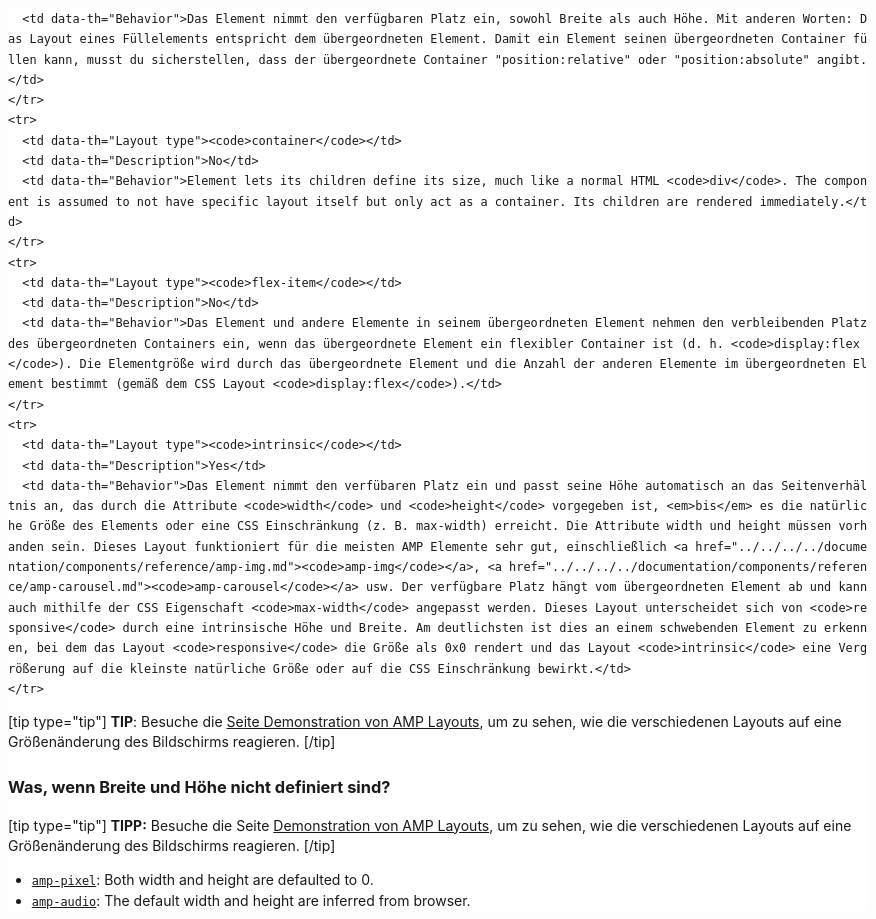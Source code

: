       <td data-th="Behavior">Das Element nimmt den verfügbaren Platz ein, sowohl Breite als auch Höhe. Mit anderen Worten: Das Layout eines Füllelements entspricht dem übergeordneten Element. Damit ein Element seinen übergeordneten Container füllen kann, musst du sicherstellen, dass der übergeordnete Container "position:relative" oder "position:absolute" angibt.</td>
    </tr>
    <tr>
      <td data-th="Layout type"><code>container</code></td>
      <td data-th="Description">No</td>
      <td data-th="Behavior">Element lets its children define its size, much like a normal HTML <code>div</code>. The component is assumed to not have specific layout itself but only act as a container. Its children are rendered immediately.</td>
    </tr>
    <tr>
      <td data-th="Layout type"><code>flex-item</code></td>
      <td data-th="Description">No</td>
      <td data-th="Behavior">Das Element und andere Elemente in seinem übergeordneten Element nehmen den verbleibenden Platz des übergeordneten Containers ein, wenn das übergeordnete Element ein flexibler Container ist (d. h. <code>display:flex</code>). Die Elementgröße wird durch das übergeordnete Element und die Anzahl der anderen Elemente im übergeordneten Element bestimmt (gemäß dem CSS Layout <code>display:flex</code>).</td>
    </tr>
    <tr>
      <td data-th="Layout type"><code>intrinsic</code></td>
      <td data-th="Description">Yes</td>
      <td data-th="Behavior">Das Element nimmt den verfübaren Platz ein und passt seine Höhe automatisch an das Seitenverhältnis an, das durch die Attribute <code>width</code> und <code>height</code> vorgegeben ist, <em>bis</em> es die natürliche Größe des Elements oder eine CSS Einschränkung (z. B. max-width) erreicht. Die Attribute width und height müssen vorhanden sein. Dieses Layout funktioniert für die meisten AMP Elemente sehr gut, einschließlich <a href="../../../../documentation/components/reference/amp-img.md"><code>amp-img</code></a>, <a href="../../../../documentation/components/reference/amp-carousel.md"><code>amp-carousel</code></a> usw. Der verfügbare Platz hängt vom übergeordneten Element ab und kann auch mithilfe der CSS Eigenschaft <code>max-width</code> angepasst werden. Dieses Layout unterscheidet sich von <code>responsive</code> durch eine intrinsische Höhe und Breite. Am deutlichsten ist dies an einem schwebenden Element zu erkennen, bei dem das Layout <code>responsive</code> die Größe als 0x0 rendert und das Layout <code>intrinsic</code> eine Vergrößerung auf die kleinste natürliche Größe oder auf die CSS Einschränkung bewirkt.</td>
    </tr>
  </tbody>
</table>

[tip type="tip"] **TIP**: Besuche die [Seite Demonstration von AMP Layouts](../../../../documentation/guides-and-tutorials/learn/amp-html-layout/layouts_demonstrated.html), um zu sehen, wie die verschiedenen Layouts auf eine Größenänderung des Bildschirms reagieren. [/tip]

### Was, wenn Breite und Höhe nicht definiert sind? <a name="what-if-width-and-height-are-undefined"></a>

[tip type="tip"] **TIPP:** Besuche die Seite [Demonstration von AMP Layouts](../../../../documentation/guides-and-tutorials/learn/amp-html-layout/layouts_demonstrated.html), um zu sehen, wie die verschiedenen Layouts auf eine Größenänderung des Bildschirms reagieren. [/tip]

- [`amp-pixel`](../../../../documentation/components/reference/amp-pixel.md): Both width and height are defaulted to 0.
- [`amp-audio`](../../../../documentation/components/reference/amp-audio.md): The default width and height are inferred from browser.
